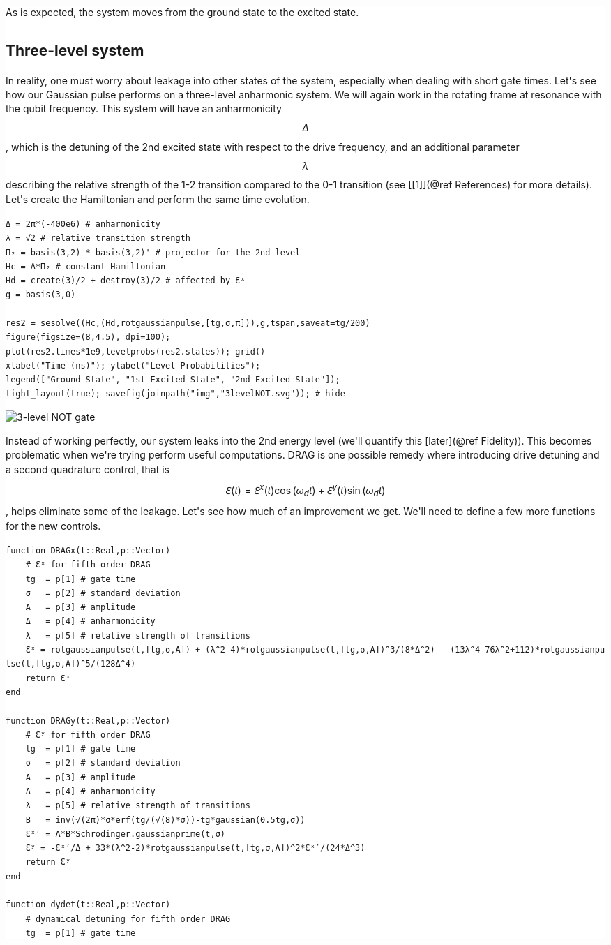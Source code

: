 
As is expected, the system moves from the ground state to the excited state.

## Three-level system

In reality, one must worry about leakage into other states of the system, especially when dealing with short gate times. Let's see how our Gaussian pulse performs on a three-level anharmonic system. We will again work in the rotating frame at resonance with the qubit frequency. This system will have an anharmonicity $$Δ$$, which is the detuning of the 2nd excited state with respect to the drive frequency, and an additional parameter $$λ$$ describing the relative strength of the 1-2 transition compared to the 0-1 transition (see [\[1\]](@ref References) for more details). Let's create the Hamiltonian and perform the same time evolution.

```@example DRAG
Δ = 2π*(-400e6) # anharmonicity
λ = √2 # relative transition strength
Π₂ = basis(3,2) * basis(3,2)' # projector for the 2nd level
Hc = Δ*Π₂ # constant Hamiltonian
Hd = create(3)/2 + destroy(3)/2 # affected by Ɛˣ
g = basis(3,0)

res2 = sesolve((Hc,(Hd,rotgaussianpulse,[tg,σ,π])),g,tspan,saveat=tg/200)
figure(figsize=(8,4.5), dpi=100);
plot(res2.times*1e9,levelprobs(res2.states)); grid()
xlabel("Time (ns)"); ylabel("Level Probabilities");
legend(["Ground State", "1st Excited State", "2nd Excited State"]);
tight_layout(true); savefig(joinpath("img","3levelNOT.svg")); # hide
```
![3-level NOT gate](img/3levelNOT.svg)

Instead of working perfectly, our system leaks into the 2nd energy level (we'll quantify this [later](@ref Fidelity)). This becomes problematic when we're trying perform useful computations. DRAG is one possible remedy where introducing drive detuning and a second quadrature control, that is $$ℇ(t)=ℇ^x(t)\cos(ω_dt)+ℇ^y(t)\sin(ω_dt)$$, helps eliminate some of the leakage. Let's see how much of an improvement we get. We'll need to define a few more functions for the new controls.

```@example DRAG
function DRAGx(t::Real,p::Vector)
    # Ɛˣ for fifth order DRAG
    tg  = p[1] # gate time
    σ   = p[2] # standard deviation
    A   = p[3] # amplitude
    Δ   = p[4] # anharmonicity
    λ   = p[5] # relative strength of transitions
    Ɛˣ = rotgaussianpulse(t,[tg,σ,A]) + (λ^2-4)*rotgaussianpulse(t,[tg,σ,A])^3/(8*Δ^2) - (13λ^4-76λ^2+112)*rotgaussianpulse(t,[tg,σ,A])^5/(128Δ^4)
    return Ɛˣ
end

function DRAGy(t::Real,p::Vector)
    # Ɛʸ for fifth order DRAG
    tg  = p[1] # gate time
    σ   = p[2] # standard deviation
    A   = p[3] # amplitude
    Δ   = p[4] # anharmonicity
    λ   = p[5] # relative strength of transitions
    B   = inv(√(2π)*σ*erf(tg/(√(8)*σ))-tg*gaussian(0.5tg,σ))
    Ɛˣ′ = A*B*Schrodinger.gaussianprime(t,σ)
    Ɛʸ = -Ɛˣ′/Δ + 33*(λ^2-2)*rotgaussianpulse(t,[tg,σ,A])^2*Ɛˣ′/(24*Δ^3)
    return Ɛʸ
end

function dydet(t::Real,p::Vector)
    # dynamical detuning for fifth order DRAG
    tg  = p[1] # gate time
```